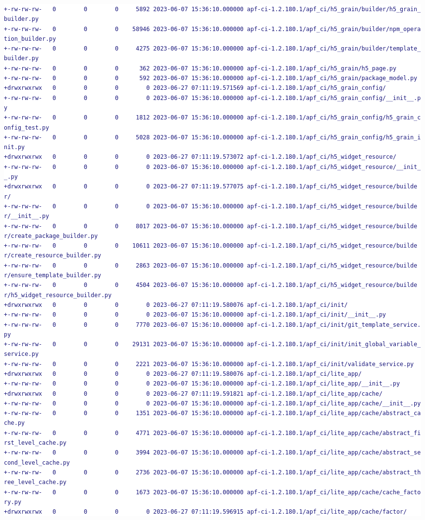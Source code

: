 ```diff
+-rw-rw-rw-   0        0        0     5892 2023-06-07 15:36:10.000000 apf-ci-1.2.180.1/apf_ci/h5_grain/builder/h5_grain_builder.py
+-rw-rw-rw-   0        0        0    58946 2023-06-07 15:36:10.000000 apf-ci-1.2.180.1/apf_ci/h5_grain/builder/npm_operation_builder.py
+-rw-rw-rw-   0        0        0     4275 2023-06-07 15:36:10.000000 apf-ci-1.2.180.1/apf_ci/h5_grain/builder/template_builder.py
+-rw-rw-rw-   0        0        0      362 2023-06-07 15:36:10.000000 apf-ci-1.2.180.1/apf_ci/h5_grain/h5_page.py
+-rw-rw-rw-   0        0        0      592 2023-06-07 15:36:10.000000 apf-ci-1.2.180.1/apf_ci/h5_grain/package_model.py
+drwxrwxrwx   0        0        0        0 2023-06-27 07:11:19.571569 apf-ci-1.2.180.1/apf_ci/h5_grain_config/
+-rw-rw-rw-   0        0        0        0 2023-06-07 15:36:10.000000 apf-ci-1.2.180.1/apf_ci/h5_grain_config/__init__.py
+-rw-rw-rw-   0        0        0     1812 2023-06-07 15:36:10.000000 apf-ci-1.2.180.1/apf_ci/h5_grain_config/h5_grain_config_test.py
+-rw-rw-rw-   0        0        0     5028 2023-06-07 15:36:10.000000 apf-ci-1.2.180.1/apf_ci/h5_grain_config/h5_grain_init.py
+drwxrwxrwx   0        0        0        0 2023-06-27 07:11:19.573072 apf-ci-1.2.180.1/apf_ci/h5_widget_resource/
+-rw-rw-rw-   0        0        0        0 2023-06-07 15:36:10.000000 apf-ci-1.2.180.1/apf_ci/h5_widget_resource/__init__.py
+drwxrwxrwx   0        0        0        0 2023-06-27 07:11:19.577075 apf-ci-1.2.180.1/apf_ci/h5_widget_resource/builder/
+-rw-rw-rw-   0        0        0        0 2023-06-07 15:36:10.000000 apf-ci-1.2.180.1/apf_ci/h5_widget_resource/builder/__init__.py
+-rw-rw-rw-   0        0        0     8017 2023-06-07 15:36:10.000000 apf-ci-1.2.180.1/apf_ci/h5_widget_resource/builder/create_package_builder.py
+-rw-rw-rw-   0        0        0    10611 2023-06-07 15:36:10.000000 apf-ci-1.2.180.1/apf_ci/h5_widget_resource/builder/create_resource_builder.py
+-rw-rw-rw-   0        0        0     2863 2023-06-07 15:36:10.000000 apf-ci-1.2.180.1/apf_ci/h5_widget_resource/builder/ensure_template_builder.py
+-rw-rw-rw-   0        0        0     4504 2023-06-07 15:36:10.000000 apf-ci-1.2.180.1/apf_ci/h5_widget_resource/builder/h5_widget_resource_builder.py
+drwxrwxrwx   0        0        0        0 2023-06-27 07:11:19.580076 apf-ci-1.2.180.1/apf_ci/init/
+-rw-rw-rw-   0        0        0        0 2023-06-07 15:36:10.000000 apf-ci-1.2.180.1/apf_ci/init/__init__.py
+-rw-rw-rw-   0        0        0     7770 2023-06-07 15:36:10.000000 apf-ci-1.2.180.1/apf_ci/init/git_template_service.py
+-rw-rw-rw-   0        0        0    29131 2023-06-07 15:36:10.000000 apf-ci-1.2.180.1/apf_ci/init/init_global_variable_service.py
+-rw-rw-rw-   0        0        0     2221 2023-06-07 15:36:10.000000 apf-ci-1.2.180.1/apf_ci/init/validate_service.py
+drwxrwxrwx   0        0        0        0 2023-06-27 07:11:19.580076 apf-ci-1.2.180.1/apf_ci/lite_app/
+-rw-rw-rw-   0        0        0        0 2023-06-07 15:36:10.000000 apf-ci-1.2.180.1/apf_ci/lite_app/__init__.py
+drwxrwxrwx   0        0        0        0 2023-06-27 07:11:19.591821 apf-ci-1.2.180.1/apf_ci/lite_app/cache/
+-rw-rw-rw-   0        0        0        0 2023-06-07 15:36:10.000000 apf-ci-1.2.180.1/apf_ci/lite_app/cache/__init__.py
+-rw-rw-rw-   0        0        0     1351 2023-06-07 15:36:10.000000 apf-ci-1.2.180.1/apf_ci/lite_app/cache/abstract_cache.py
+-rw-rw-rw-   0        0        0     4771 2023-06-07 15:36:10.000000 apf-ci-1.2.180.1/apf_ci/lite_app/cache/abstract_first_level_cache.py
+-rw-rw-rw-   0        0        0     3994 2023-06-07 15:36:10.000000 apf-ci-1.2.180.1/apf_ci/lite_app/cache/abstract_second_level_cache.py
+-rw-rw-rw-   0        0        0     2736 2023-06-07 15:36:10.000000 apf-ci-1.2.180.1/apf_ci/lite_app/cache/abstract_three_level_cache.py
+-rw-rw-rw-   0        0        0     1673 2023-06-07 15:36:10.000000 apf-ci-1.2.180.1/apf_ci/lite_app/cache/cache_factory.py
+drwxrwxrwx   0        0        0        0 2023-06-27 07:11:19.596915 apf-ci-1.2.180.1/apf_ci/lite_app/cache/factor/
```